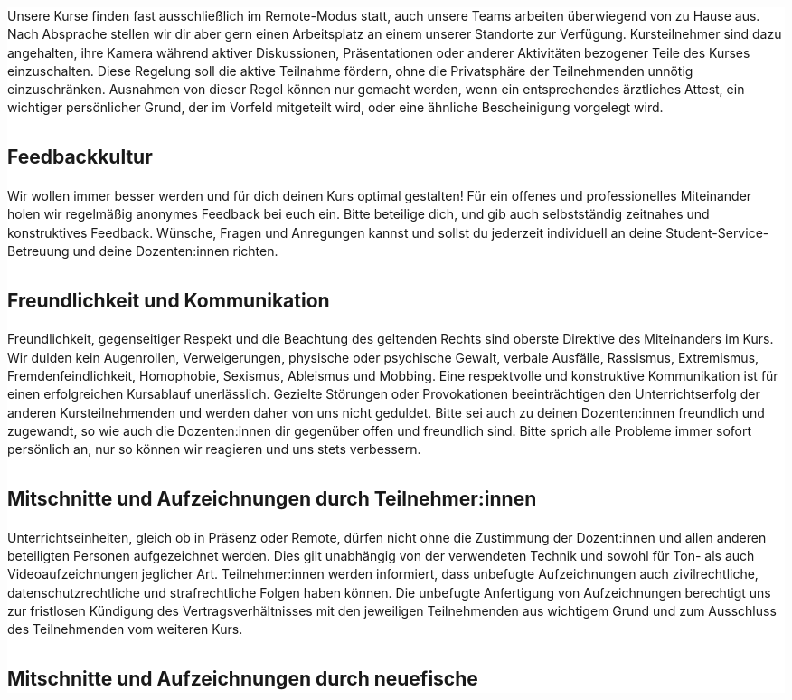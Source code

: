 Unsere Kurse finden fast ausschließlich im Remote-Modus statt, auch unsere
Teams arbeiten überwiegend von zu Hause aus. Nach Absprache stellen wir dir
aber gern einen Arbeitsplatz an einem unserer Standorte zur Verfügung.
Kursteilnehmer sind dazu angehalten, ihre Kamera während aktiver
Diskussionen, Präsentationen oder anderer Aktivitäten bezogener Teile des
Kurses einzuschalten. Diese Regelung soll die aktive Teilnahme fördern, ohne
die Privatsphäre der Teilnehmenden unnötig einzuschränken. Ausnahmen von
dieser Regel können nur gemacht werden, wenn ein entsprechendes ärztliches
Attest, ein wichtiger persönlicher Grund, der im Vorfeld mitgeteilt wird, oder eine
ähnliche Bescheinigung vorgelegt wird.

## Feedbackkultur

Wir wollen immer besser werden und für dich deinen Kurs optimal gestalten!
Für ein offenes und professionelles Miteinander holen wir regelmäßig
anonymes Feedback bei euch ein. Bitte beteilige dich, und gib auch
selbstständig zeitnahes und konstruktives Feedback. Wünsche, Fragen und
Anregungen kannst und sollst du jederzeit individuell an deine
Student-Service-Betreuung und deine Dozenten:innen richten.

## Freundlichkeit und Kommunikation

Freundlichkeit, gegenseitiger Respekt und die Beachtung des geltenden Rechts
sind oberste Direktive des Miteinanders im Kurs. Wir dulden kein Augenrollen,
Verweigerungen, physische oder psychische Gewalt, verbale Ausfälle,
Rassismus, Extremismus, Fremdenfeindlichkeit, Homophobie, Sexismus,
Ableismus und Mobbing. Eine respektvolle und konstruktive Kommunikation ist
für einen erfolgreichen Kursablauf unerlässlich. Gezielte Störungen oder
Provokationen beeinträchtigen den Unterrichtserfolg der anderen
Kursteilnehmenden und werden daher von uns nicht geduldet. Bitte sei auch zu
deinen Dozenten:innen freundlich und zugewandt, so wie auch die
Dozenten:innen dir gegenüber offen und freundlich sind. Bitte sprich alle
Probleme immer sofort persönlich an, nur so können wir reagieren und uns stets
verbessern.

## Mitschnitte und Aufzeichnungen durch Teilnehmer:innen

Unterrichtseinheiten, gleich ob in Präsenz oder Remote, dürfen nicht ohne die
Zustimmung der Dozent:innen und allen anderen beteiligten Personen
aufgezeichnet werden. Dies gilt unabhängig von der verwendeten Technik
und sowohl für Ton- als auch Videoaufzeichnungen jeglicher Art.
Teilnehmer:innen werden informiert, dass unbefugte Aufzeichnungen auch
zivilrechtliche, datenschutzrechtliche und strafrechtliche Folgen haben
können. Die unbefugte Anfertigung von Aufzeichnungen berechtigt uns zur
fristlosen Kündigung des Vertragsverhältnisses mit den jeweiligen
Teilnehmenden aus wichtigem Grund und zum Ausschluss des
Teilnehmenden vom weiteren Kurs.

## Mitschnitte und Aufzeichnungen durch neuefische
